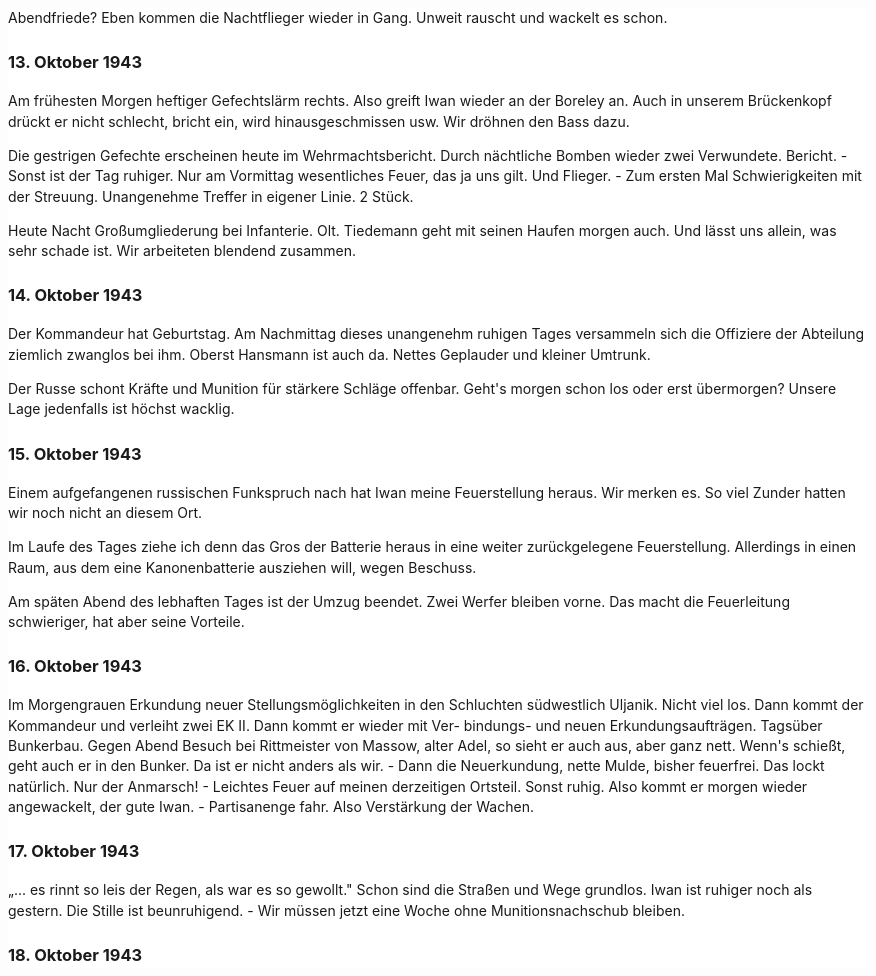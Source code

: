 Abendfriede? Eben kommen die Nachtflieger wieder in Gang. Unweit rauscht und wackelt es schon.

### 13. Oktober 1943

Am frühesten Morgen heftiger Gefechtslärm rechts. Also greift Iwan wieder an der Boreley an. Auch in unserem Brückenkopf drückt er nicht schlecht, bricht ein, wird hinausgeschmissen usw. Wir dröhnen den Bass dazu.

Die gestrigen Gefechte erscheinen heute im Wehrmachtsbericht. Durch nächtliche Bomben wieder zwei Verwundete. Bericht. - Sonst ist der Tag ruhiger. Nur am Vormittag wesentliches Feuer, das ja uns gilt. Und Flieger. - Zum ersten Mal Schwierigkeiten mit der Streuung. Unangenehme Treffer in eigener Linie. 2 Stück.

Heute Nacht Großumgliederung bei Infanterie. Olt. Tiedemann geht mit seinen Haufen morgen auch. Und lässt uns allein, was sehr schade ist. Wir arbeiteten blendend zusammen.

### 14. Oktober 1943

Der Kommandeur hat Geburtstag. Am Nachmittag dieses unangenehm ruhigen Tages versammeln sich die Offiziere der Abteilung ziemlich zwanglos bei ihm. Oberst Hansmann ist auch da. Nettes Geplauder und kleiner Umtrunk.

Der Russe schont Kräfte und Munition für stärkere Schläge offenbar. Geht's morgen schon los oder erst übermorgen? Unsere Lage jedenfalls ist höchst wacklig.

### 15. Oktober 1943

Einem aufgefangenen russischen Funkspruch nach hat Iwan meine Feuerstellung heraus. Wir merken es. So viel Zunder hatten wir noch nicht an diesem Ort.

Im Laufe des Tages ziehe ich denn das Gros der Batterie heraus in eine weiter zurückgelegene Feuerstellung. Allerdings in einen Raum, aus dem eine Kanonenbatterie ausziehen will, wegen Beschuss.

Am späten Abend des lebhaften Tages ist der Umzug beendet. Zwei Werfer bleiben vorne. Das macht die Feuerleitung schwieriger, hat aber seine Vorteile.

### 16. Oktober 1943

Im Morgengrauen Erkundung neuer Stellungsmöglichkeiten in den Schluchten südwestlich Uljanik. Nicht viel los. Dann kommt der Kommandeur und verleiht zwei EK II. Dann kommt er wieder mit Ver- bindungs- und neuen Erkundungsaufträgen. Tagsüber Bunkerbau. Gegen Abend Besuch bei Rittmeister von Massow, alter Adel, so sieht er auch aus, aber ganz nett. Wenn's schießt, geht auch er in den Bunker. Da ist er nicht anders als wir. - Dann die Neuerkundung, nette Mulde, bisher feuerfrei. Das lockt natürlich. Nur der Anmarsch! - Leichtes Feuer auf meinen derzeitigen Ortsteil. Sonst ruhig. Also kommt er morgen wieder angewackelt, der gute Iwan. - Partisanenge­ fahr. Also Verstärkung der Wachen.

### 17. Oktober 1943

„... es rinnt so leis der Regen, als war es so gewollt." Schon sind die Straßen und Wege grundlos. Iwan ist ruhiger noch als gestern. Die Stille ist beunruhigend. - Wir müssen jetzt eine Woche ohne Munitionsnachschub bleiben.

### 18. Oktober 1943
